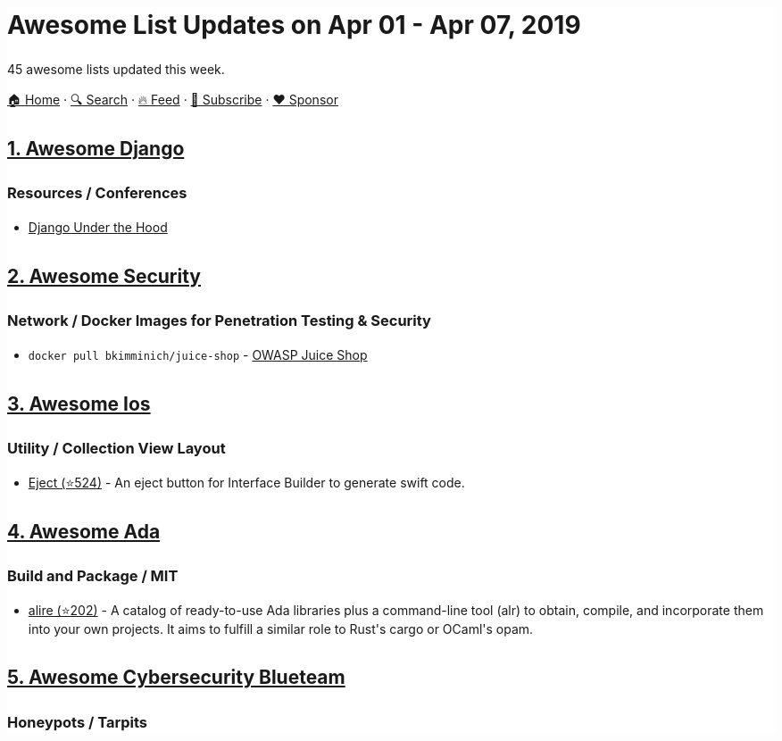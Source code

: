 # Awesome List Updates on Apr 01 - Apr 07, 2019

45 awesome lists updated this week.

[🏠 Home](/README.md) · [🔍 Search](https://www.trackawesomelist.com/search/) · [🔥 Feed](https://www.trackawesomelist.com/week/rss.xml) · [📮 Subscribe](https://trackawesomelist.us17.list-manage.com/subscribe?u=d2f0117aa829c83a63ec63c2f&id=36a103854c) · [❤️  Sponsor](https://github.com/sponsors/theowenyoung)



## [1. Awesome Django](/content/wsvincent/awesome-django/week/README.md)

### Resources / Conferences

*   [Django Under the Hood](https://www.youtube.com/channel/UC9T1dhIlL_8Va9DxvKRowBw/videos)

## [2. Awesome Security](/content/sbilly/awesome-security/week/README.md)

### Network / Docker Images for Penetration Testing & Security

*   `docker pull bkimminich/juice-shop` - [OWASP Juice Shop](https://hub.docker.com/r/bkimminich/juice-shop)

## [3. Awesome Ios](/content/vsouza/awesome-ios/week/README.md)

### Utility / Collection View Layout

*   [Eject (⭐524)](https://github.com/Rightpoint/Eject) - An eject button for Interface Builder to generate swift code.

## [4. Awesome Ada](/content/ohenley/awesome-ada/week/README.md)

### Build and Package / MIT

*   [alire (⭐202)](https://github.com/alire-project/alire) - A catalog of ready-to-use Ada libraries plus a command-line tool (alr) to obtain, compile, and incorporate them into your own projects. It aims to fulfill a similar role to Rust's cargo or OCaml's opam.

## [5. Awesome Cybersecurity Blueteam](/content/fabacab/awesome-cybersecurity-blueteam/week/README.md)

### Honeypots / Tarpits
